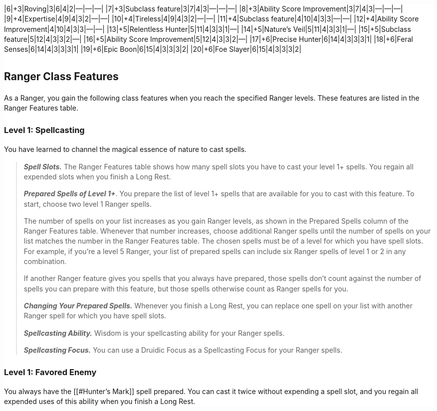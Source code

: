 |6|+3|Roving|3|6|4|2|—|—|—|
|7|+3|Subclass feature|3|7|4|3|—|—|—|
|8|+3|Ability Score Improvement|3|7|4|3|—|—|—|
|9|+4|Expertise|4|9|4|3|2|—|—|
|10|+4|Tireless|4|9|4|3|2|—|—|
|11|+4|Subclass feature|4|10|4|3|3|—|—|
|12|+4|Ability Score Improvement|4|10|4|3|3|—|—|
|13|+5|Relentless Hunter|5|11|4|3|3|1|—|
|14|+5|Nature’s Veil|5|11|4|3|3|1|—|
|15|+5|Subclass feature|5|12|4|3|3|2|—|
|16|+5|Ability Score Improvement|5|12|4|3|3|2|—|
|17|+6|Precise Hunter|6|14|4|3|3|3|1|
|18|+6|Feral Senses|6|14|4|3|3|3|1|
|19|+6|Epic Boon|6|15|4|3|3|3|2|
|20|+6|Foe Slayer|6|15|4|3|3|3|2|

## Ranger Class Features
As a Ranger, you gain the following class features when you reach the specified Ranger levels. These features are listed in the Ranger Features table.
### Level 1: Spellcasting
You have learned to channel the magical essence of nature to cast spells.

>**_Spell Slots._** The Ranger Features table shows how many spell slots you have to cast your level 1+ spells. You regain all expended slots when you finish a Long Rest.
>
>**_Prepared Spells of Level 1+_**. You prepare the list of level 1+ spells that are available for you to cast with this feature. To start, choose two level 1 Ranger spells.
>
>The number of spells on your list increases as you gain Ranger levels, as shown in the Prepared Spells column of the Ranger Features table. Whenever that number increases, choose additional Ranger spells until the number of spells on your list matches the number in the Ranger Features table. The chosen spells must be of a level for which you have spell slots. For example, if you’re a level 5 Ranger, your list of prepared spells can include six Ranger spells of level 1 or 2 in any combination.
>
>If another Ranger feature gives you spells that you always have prepared, those spells don’t count against the number of spells you can prepare with this feature, but those spells otherwise count as Ranger spells for you.
>
>**_Changing Your Prepared Spells._** Whenever you finish a Long Rest, you can replace one spell on your list with another Ranger spell for which you have spell slots.
>
>**_Spellcasting Ability._** Wisdom is your spellcasting ability for your Ranger spells.
>
>**_Spellcasting Focus._** You can use a Druidic Focus as a Spellcasting Focus for your Ranger spells.
### Level 1: Favored Enemy
You always have the [[#Hunter’s Mark]] spell prepared. You can cast it twice without expending a spell slot, and you regain all expended uses of this ability when you finish a Long Rest.
